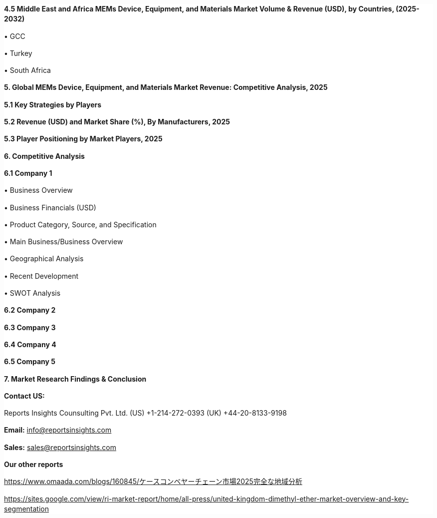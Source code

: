 <strong>4.5 Middle East and Africa MEMs Device, Equipment, and Materials Market Volume &amp; Revenue (USD), by Countries, (2025-2032)</strong>

• GCC

• Turkey

• South Africa

<strong>5. Global MEMs Device, Equipment, and Materials Market Revenue: Competitive Analysis, 2025</strong>

<strong>5.1 Key Strategies by Players</strong>

<strong>5.2 Revenue (USD) and Market Share (%), By Manufacturers, 2025</strong>

<strong>5.3 Player Positioning by Market Players, 2025</strong>

<strong>6. Competitive Analysis</strong>

<strong>6.1 Company 1</strong>

• Business Overview

• Business Financials (USD)

• Product Category, Source, and Specification

• Main Business/Business Overview

• Geographical Analysis

• Recent Development

• SWOT Analysis

<strong>6.2 Company 2</strong>

<strong>6.3 Company 3</strong>

<strong>6.4 Company 4</strong>

<strong>6.5 Company 5</strong>

<strong>7. Market Research Findings &amp; Conclusion</strong>

<strong>Contact US:</strong>

Reports Insights Counsulting Pvt. Ltd.
(US) +1-214-272-0393
(UK) +44-20-8133-9198
<p class=""""><b>Email:</b> <a href=mailto:info@reportsinsights.com>info@reportsinsights.com</a></p>
<p class=""""><b>Sales:</b> <a href=mailto:sales@reportsinsights.com>sales@reportsinsights.com</a></p>

<strong>Our other reports</strong>

<a href=https://www.omaada.com/blogs/160845/ケースコンベヤーチェーン市場2025完全な地域分析>https://www.omaada.com/blogs/160845/ケースコンベヤーチェーン市場2025完全な地域分析</a>

<a href=https://sites.google.com/view/ri-market-report/home/all-press/united-kingdom-dimethyl-ether-market-overview-and-key-segmentation>https://sites.google.com/view/ri-market-report/home/all-press/united-kingdom-dimethyl-ether-market-overview-and-key-segmentation</a>
